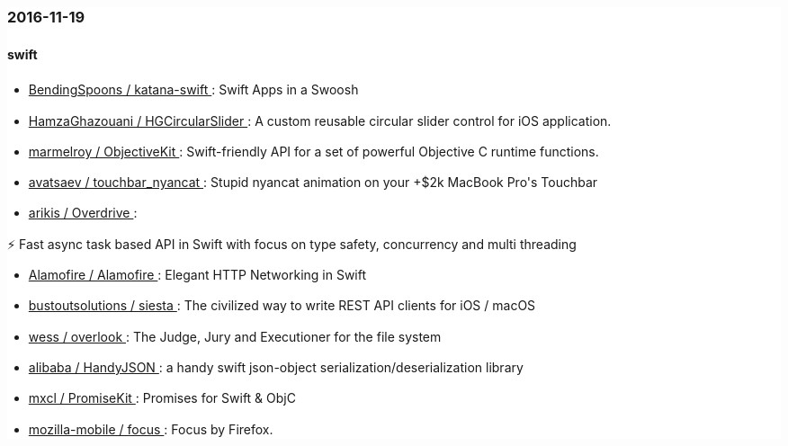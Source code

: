 ### 2016-11-19

#### swift
* [
        BendingSpoons / katana-swift
](https://github.com/BendingSpoons/katana-swift): 
        Swift Apps in a Swoosh
      
* [
        HamzaGhazouani / HGCircularSlider
](https://github.com/HamzaGhazouani/HGCircularSlider): 
        A custom reusable circular slider control for iOS application.
      
* [
        marmelroy / ObjectiveKit
](https://github.com/marmelroy/ObjectiveKit): 
        Swift-friendly API for a set of powerful Objective C runtime functions.
      
* [
        avatsaev / touchbar_nyancat
](https://github.com/avatsaev/touchbar_nyancat): 
        Stupid nyancat animation on your +$2k MacBook Pro's Touchbar
      
* [
        arikis / Overdrive
](https://github.com/arikis/Overdrive): 
        
⚡️ Fast async task based API in Swift with focus on type safety, concurrency and multi threading
      
* [
        Alamofire / Alamofire
](https://github.com/Alamofire/Alamofire): 
        Elegant HTTP Networking in Swift
      
* [
        bustoutsolutions / siesta
](https://github.com/bustoutsolutions/siesta): 
        The civilized way to write REST API clients for iOS / macOS
      
* [
        wess / overlook
](https://github.com/wess/overlook): 
        The Judge, Jury and Executioner for the file system
      
* [
        alibaba / HandyJSON
](https://github.com/alibaba/HandyJSON): 
        a handy swift json-object serialization/deserialization library
      
* [
        mxcl / PromiseKit
](https://github.com/mxcl/PromiseKit): 
        Promises for Swift & ObjC
      
* [
        mozilla-mobile / focus
](https://github.com/mozilla-mobile/focus): 
        Focus by Firefox.
      